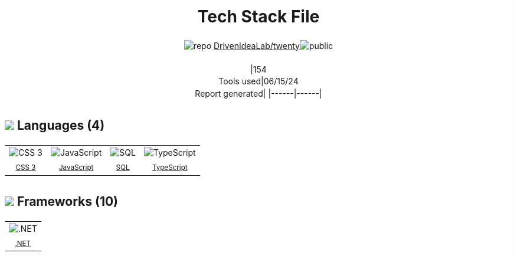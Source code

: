 
<div align="center">

# Tech Stack File
![](https://img.stackshare.io/repo.svg "repo") [DrivenIdeaLab/twenty](https://github.com/DrivenIdeaLab/twenty)![](https://img.stackshare.io/public_badge.svg "public")
<br/><br/>
|154<br/>Tools used|06/15/24 <br/>Report generated|
|------|------|
</div>

## <img src='https://img.stackshare.io/languages.svg'/> Languages (4)
<table><tr>
  <td align='center'>
  <img width='36' height='36' src='https://img.stackshare.io/service/6727/css.png' alt='CSS 3'>
  <br>
  <sub><a href="https://developer.mozilla.org/en-US/docs/Web/CSS/CSS3">CSS 3</a></sub>
  <br>
  <sub></sub>
</td>

<td align='center'>
  <img width='36' height='36' src='https://img.stackshare.io/service/1209/javascript.jpeg' alt='JavaScript'>
  <br>
  <sub><a href="https://developer.mozilla.org/en-US/docs/Web/JavaScript">JavaScript</a></sub>
  <br>
  <sub></sub>
</td>

<td align='center'>
  <img width='36' height='36' src='https://img.stackshare.io/service/2271/default_068d33483bba6b81ee13fbd4dc7aab9780896a54.png' alt='SQL'>
  <br>
  <sub><a href="https://en.wikipedia.org/wiki/SQL">SQL</a></sub>
  <br>
  <sub></sub>
</td>

<td align='center'>
  <img width='36' height='36' src='https://img.stackshare.io/service/1612/bynNY5dJ.jpg' alt='TypeScript'>
  <br>
  <sub><a href="http://www.typescriptlang.org">TypeScript</a></sub>
  <br>
  <sub></sub>
</td>

</tr>
</table>

## <img src='https://img.stackshare.io/frameworks.svg'/> Frameworks (10)
<table><tr>
  <td align='center'>
  <img width='36' height='36' src='https://img.stackshare.io/service/1014/IoPy1dce_400x400.png' alt='.NET'>
  <br>
  <sub><a href="http://www.microsoft.com/net/">.NET</a></sub>
  <br>
  <sub></sub>
</td>
